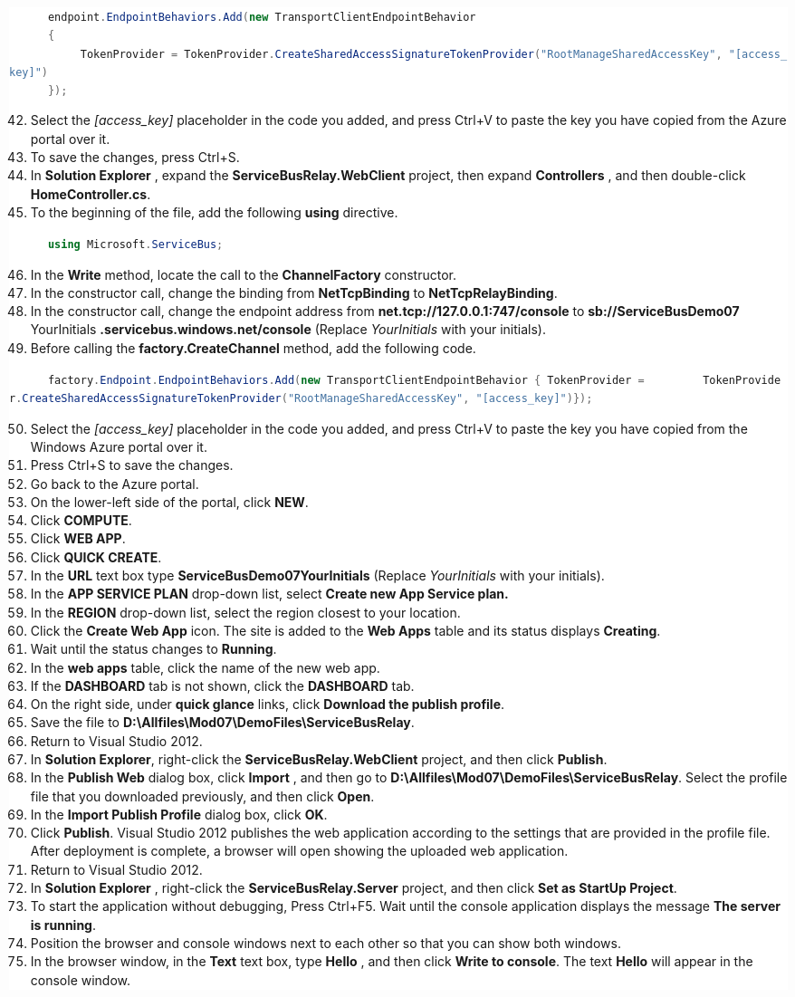   ```cs
        endpoint.EndpointBehaviors.Add(new TransportClientEndpointBehavior
        {
             TokenProvider = TokenProvider.CreateSharedAccessSignatureTokenProvider("RootManageSharedAccessKey", "[access_key]")
        });
```
42. Select the _[access_key]_ placeholder in the code you added, and press Ctrl+V to paste the key you have copied from the Azure portal over it.
43. To save the changes, press Ctrl+S.
44. In **Solution Explorer** , expand the **ServiceBusRelay.WebClient** project, then expand **Controllers** , and then double-click **HomeController.cs**.
45. To the beginning of the file, add the following **using** directive.

  ```cs
        using Microsoft.ServiceBus;
```
46. In the **Write** method, locate the call to the **ChannelFactory** constructor.
47. In the constructor call, change the binding from **NetTcpBinding** to **NetTcpRelayBinding**.
48. In the constructor call, change the endpoint address from **net.tcp://127.0.0.1:747/console** to **sb://ServiceBusDemo07** YourInitials **.servicebus.windows.net/console** (Replace _YourInitials_ with your initials).
49. Before calling the **factory.CreateChannel** method, add the following code.

  ```cs
        factory.Endpoint.EndpointBehaviors.Add(new TransportClientEndpointBehavior { TokenProvider =         TokenProvider.CreateSharedAccessSignatureTokenProvider("RootManageSharedAccessKey", "[access_key]")});
```
50. Select the _[access_key]_ placeholder in the code you added, and press Ctrl+V to paste the key you have copied from the Windows Azure portal over it.
51. Press Ctrl+S to save the changes.
52. Go back to the Azure portal.
53. On the lower-left side of the portal, click **NEW**.
54. Click **COMPUTE**.
55. Click **WEB APP**.
56. Click **QUICK CREATE**.
57. In the **URL** text box type **ServiceBusDemo07YourInitials** (Replace _YourInitials_ with your initials).
58. In the **APP SERVICE PLAN** drop-down list, select **Create new App Service plan.**
59. In the **REGION** drop-down list, select the region closest to your location.
60. Click the **Create Web App** icon. The site is added to the **Web Apps** table and its status displays **Creating**.
61. Wait until the status changes to **Running**.
62. In the **web apps** table, click the name of the new web app.
63. If the **DASHBOARD** tab is not shown, click the **DASHBOARD** tab.
64. On the right side, under **quick glance** links, click **Download the publish profile**.
65. Save the file to **D:\Allfiles\Mod07\DemoFiles\ServiceBusRelay**.
66. Return to Visual Studio 2012.
67. In **Solution Explorer**, right-click the **ServiceBusRelay.WebClient** project, and then click **Publish**.
68. In the **Publish Web** dialog box, click **Import** , and then go to **D:\Allfiles\Mod07\DemoFiles\ServiceBusRelay**. Select the profile file that you downloaded previously, and then click **Open**.
69. In the **Import Publish Profile** dialog box, click **OK**.
70. Click **Publish**. Visual Studio 2012 publishes the web application according to the settings that are provided in the profile file. After deployment is complete, a browser will open showing the uploaded web application.
71. Return to Visual Studio 2012.
72. In **Solution Explorer** , right-click the **ServiceBusRelay.Server** project, and then click **Set as StartUp Project**.
73. To start the application without debugging, Press Ctrl+F5. Wait until the console application displays the message **The server is running**.
74. Position the browser and console windows next to each other so that you can show both windows.
75. In the browser window, in the **Text** text box, type **Hello** , and then click **Write to console**. The text **Hello** will appear in the console window.